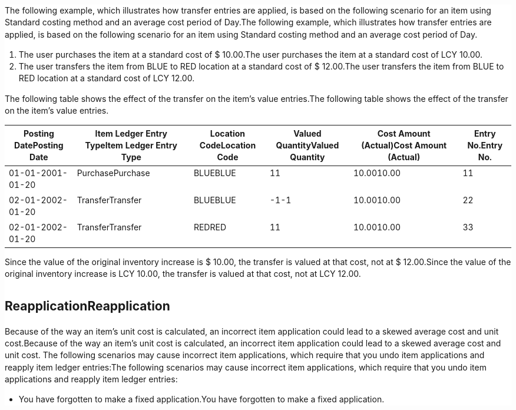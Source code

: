 <span data-ttu-id="f9f4f-490">The following example, which illustrates how transfer entries are applied, is based on the following scenario for an item using Standard costing method and an average cost period of Day.</span><span class="sxs-lookup"><span data-stu-id="f9f4f-490">The following example, which illustrates how transfer entries are applied, is based on the following scenario for an item using Standard costing method and an average cost period of Day.</span></span>  

1. <span data-ttu-id="f9f4f-491">The user purchases the item at a standard cost of $ 10.00.</span><span class="sxs-lookup"><span data-stu-id="f9f4f-491">The user purchases the item at a standard cost of LCY 10.00.</span></span>  
2. <span data-ttu-id="f9f4f-492">The user transfers the item from BLUE to RED location at a standard cost of $ 12.00.</span><span class="sxs-lookup"><span data-stu-id="f9f4f-492">The user transfers the item from BLUE to RED location at a standard cost of LCY 12.00.</span></span>  

<span data-ttu-id="f9f4f-493">The following table shows the effect of the transfer on the item’s value entries.</span><span class="sxs-lookup"><span data-stu-id="f9f4f-493">The following table shows the effect of the transfer on the item’s value entries.</span></span>  

|<span data-ttu-id="f9f4f-494">Posting Date</span><span class="sxs-lookup"><span data-stu-id="f9f4f-494">Posting Date</span></span>|<span data-ttu-id="f9f4f-495">Item Ledger Entry Type</span><span class="sxs-lookup"><span data-stu-id="f9f4f-495">Item Ledger Entry Type</span></span>|<span data-ttu-id="f9f4f-496">Location Code</span><span class="sxs-lookup"><span data-stu-id="f9f4f-496">Location Code</span></span>|<span data-ttu-id="f9f4f-497">Valued Quantity</span><span class="sxs-lookup"><span data-stu-id="f9f4f-497">Valued Quantity</span></span>|<span data-ttu-id="f9f4f-498">Cost Amount (Actual)</span><span class="sxs-lookup"><span data-stu-id="f9f4f-498">Cost Amount (Actual)</span></span>|<span data-ttu-id="f9f4f-499">Entry No.</span><span class="sxs-lookup"><span data-stu-id="f9f4f-499">Entry No.</span></span>|  
|-------------------------------------|-----------------------------------------------|--------------------------------------|-----------------------------------------|------------------------------------------------|----------------------------------|  
|<span data-ttu-id="f9f4f-500">01-01-20</span><span class="sxs-lookup"><span data-stu-id="f9f4f-500">01-01-20</span></span>|<span data-ttu-id="f9f4f-501">Purchase</span><span class="sxs-lookup"><span data-stu-id="f9f4f-501">Purchase</span></span>|<span data-ttu-id="f9f4f-502">BLUE</span><span class="sxs-lookup"><span data-stu-id="f9f4f-502">BLUE</span></span>|<span data-ttu-id="f9f4f-503">1</span><span class="sxs-lookup"><span data-stu-id="f9f4f-503">1</span></span>|<span data-ttu-id="f9f4f-504">10.00</span><span class="sxs-lookup"><span data-stu-id="f9f4f-504">10.00</span></span>|<span data-ttu-id="f9f4f-505">1</span><span class="sxs-lookup"><span data-stu-id="f9f4f-505">1</span></span>|  
|<span data-ttu-id="f9f4f-506">02-01-20</span><span class="sxs-lookup"><span data-stu-id="f9f4f-506">02-01-20</span></span>|<span data-ttu-id="f9f4f-507">Transfer</span><span class="sxs-lookup"><span data-stu-id="f9f4f-507">Transfer</span></span>|<span data-ttu-id="f9f4f-508">BLUE</span><span class="sxs-lookup"><span data-stu-id="f9f4f-508">BLUE</span></span>|<span data-ttu-id="f9f4f-509">-1</span><span class="sxs-lookup"><span data-stu-id="f9f4f-509">-1</span></span>|<span data-ttu-id="f9f4f-510">10.00</span><span class="sxs-lookup"><span data-stu-id="f9f4f-510">10.00</span></span>|<span data-ttu-id="f9f4f-511">2</span><span class="sxs-lookup"><span data-stu-id="f9f4f-511">2</span></span>|  
|<span data-ttu-id="f9f4f-512">02-01-20</span><span class="sxs-lookup"><span data-stu-id="f9f4f-512">02-01-20</span></span>|<span data-ttu-id="f9f4f-513">Transfer</span><span class="sxs-lookup"><span data-stu-id="f9f4f-513">Transfer</span></span>|<span data-ttu-id="f9f4f-514">RED</span><span class="sxs-lookup"><span data-stu-id="f9f4f-514">RED</span></span>|<span data-ttu-id="f9f4f-515">1</span><span class="sxs-lookup"><span data-stu-id="f9f4f-515">1</span></span>|<span data-ttu-id="f9f4f-516">10.00</span><span class="sxs-lookup"><span data-stu-id="f9f4f-516">10.00</span></span>|<span data-ttu-id="f9f4f-517">3</span><span class="sxs-lookup"><span data-stu-id="f9f4f-517">3</span></span>|  

<span data-ttu-id="f9f4f-518">Since the value of the original inventory increase is $ 10.00, the transfer is valued at that cost, not at $ 12.00.</span><span class="sxs-lookup"><span data-stu-id="f9f4f-518">Since the value of the original inventory increase is LCY 10.00, the transfer is valued at that cost, not at LCY 12.00.</span></span>  

## <a name="reapplication"></a><span data-ttu-id="f9f4f-519">Reapplication</span><span class="sxs-lookup"><span data-stu-id="f9f4f-519">Reapplication</span></span>  
<span data-ttu-id="f9f4f-520">Because of the way an item’s unit cost is calculated, an incorrect item application could lead to a skewed average cost and unit cost.</span><span class="sxs-lookup"><span data-stu-id="f9f4f-520">Because of the way an item’s unit cost is calculated, an incorrect item application could lead to a skewed average cost and unit cost.</span></span> <span data-ttu-id="f9f4f-521">The following scenarios may cause incorrect item applications, which require that you undo item applications and reapply item ledger entries:</span><span class="sxs-lookup"><span data-stu-id="f9f4f-521">The following scenarios may cause incorrect item applications, which require that you undo item applications and reapply item ledger entries:</span></span>  

* <span data-ttu-id="f9f4f-522">You have forgotten to make a fixed application.</span><span class="sxs-lookup"><span data-stu-id="f9f4f-522">You have forgotten to make a fixed application.</span></span>  